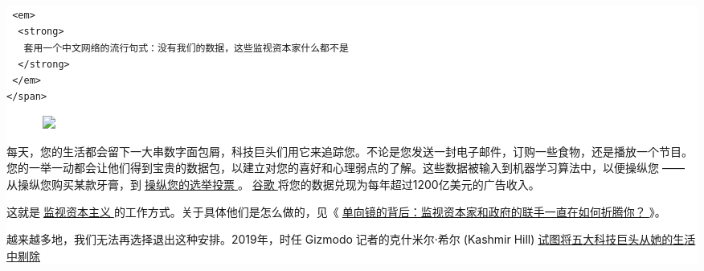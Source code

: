      <em>
      <strong>
       套用一个中文网络的流行句式：没有我们的数据，这些监视资本家什么都不是
      </strong>
     </em>
    </span>
   </li>
  </ul>
  <figure class="graf graf--figure">
   <img class="graf-image aligncenter jetpack-lazy-image" data-height="1462" data-image-id="0*A5Up-i6-_r3aAhHD.jpg" data-lazy-src="https://i0.wp.com/cdn-images-1.medium.com/max/1067/0*A5Up-i6-_r3aAhHD.jpg?w=1100&amp;is-pending-load=1#038;ssl=1" data-recalc-dims="1" data-width="2600" src="https://i0.wp.com/cdn-images-1.medium.com/max/1067/0*A5Up-i6-_r3aAhHD.jpg?w=1100&amp;ssl=1" srcset="data:image/gif;base64,R0lGODlhAQABAIAAAAAAAP///yH5BAEAAAAALAAAAAABAAEAAAIBRAA7"/>
   <noscript>
    <img class="graf-image aligncenter" data-height="1462" data-image-id="0*A5Up-i6-_r3aAhHD.jpg" data-recalc-dims="1" data-width="2600" src="https://i0.wp.com/cdn-images-1.medium.com/max/1067/0*A5Up-i6-_r3aAhHD.jpg?w=1100&amp;ssl=1"/>
   </noscript>
  </figure>
  <p class="graf graf--p">
   每天，您的生活都会留下一大串数字面包屑，科技巨头们用它来追踪您。不论是您发送一封电子邮件，订购一些食物，还是播放一个节目。您的一举一动都会让他们得到宝贵的数据包，以建立对您的喜好和心理弱点的了解。这些数据被输入到机器学习算法中，以便操纵您 —— 从操纵您购买某款牙膏，到
   <a class="markup--anchor markup--p-anchor" data-href="https://www.iyouport.org/%e5%bf%83%e7%90%86%e6%93%8d%e7%ba%b5%e7%9a%84%e7%a7%98%e5%af%86%ef%bc%9a%e8%a1%8c%e4%b8%ba%e7%bb%8f%e6%b5%8e%e5%ad%a6pr%ef%bc%9fvideo/" href="https://www.iyouport.org/%e5%bf%83%e7%90%86%e6%93%8d%e7%ba%b5%e7%9a%84%e7%a7%98%e5%af%86%ef%bc%9a%e8%a1%8c%e4%b8%ba%e7%bb%8f%e6%b5%8e%e5%ad%a6pr%ef%bc%9fvideo/" rel="noopener" target="_blank">
    操纵您的选举投票
   </a>
   。
   <a class="markup--anchor markup--p-anchor" data-href="https://www.iyouport.org/%e8%b0%b7%e6%ad%8c%e6%8e%a7%e5%88%b6%e7%9a%84%e4%b8%96%e7%95%8c%e5%92%8c%e7%9b%91%e8%a7%86%e8%b5%84%e6%9c%ac%e4%b8%bb%e4%b9%89-2/" href="https://www.iyouport.org/%e8%b0%b7%e6%ad%8c%e6%8e%a7%e5%88%b6%e7%9a%84%e4%b8%96%e7%95%8c%e5%92%8c%e7%9b%91%e8%a7%86%e8%b5%84%e6%9c%ac%e4%b8%bb%e4%b9%89-2/" rel="noopener" target="_blank">
    谷歌
   </a>
   将您的数据兑现为每年超过1200亿美元的广告收入。
  </p>
  <p class="graf graf--p">
   这就是
   <a class="markup--anchor markup--p-anchor" data-href="https://www.iyouport.org/%e5%af%b9%e6%8a%97%e7%9b%91%e8%a7%86%e8%b5%84%e6%9c%ac%e4%b8%bb%e4%b9%89%e7%9a%84%e6%96%97%e4%ba%89%e5%8f%af%e4%bb%a5%e4%bb%8e%e7%be%8e%e5%9b%bd%e5%bc%80%e5%a7%8b%e5%90%97%ef%bc%9f-%e5%9c%a8%e5%9b%bd/" href="https://www.iyouport.org/%e5%af%b9%e6%8a%97%e7%9b%91%e8%a7%86%e8%b5%84%e6%9c%ac%e4%b8%bb%e4%b9%89%e7%9a%84%e6%96%97%e4%ba%89%e5%8f%af%e4%bb%a5%e4%bb%8e%e7%be%8e%e5%9b%bd%e5%bc%80%e5%a7%8b%e5%90%97%ef%bc%9f-%e5%9c%a8%e5%9b%bd/" rel="noopener" target="_blank">
    监视资本主义
   </a>
   的工作方式。关于具体他们是怎么做的，见《
   <a class="markup--anchor markup--p-anchor" data-href="https://www.iyouport.org/%e5%8d%95%e5%90%91%e9%95%9c%e7%9a%84%e8%83%8c%e5%90%8e%ef%bc%9a%e7%9b%91%e8%a7%86%e8%b5%84%e6%9c%ac%e5%ae%b6%e5%92%8c%e6%94%bf%e5%ba%9c%e7%9a%84%e8%81%94%e6%89%8b%e4%b8%80%e7%9b%b4%e5%9c%a8%e5%a6%82/" href="https://www.iyouport.org/%e5%8d%95%e5%90%91%e9%95%9c%e7%9a%84%e8%83%8c%e5%90%8e%ef%bc%9a%e7%9b%91%e8%a7%86%e8%b5%84%e6%9c%ac%e5%ae%b6%e5%92%8c%e6%94%bf%e5%ba%9c%e7%9a%84%e8%81%94%e6%89%8b%e4%b8%80%e7%9b%b4%e5%9c%a8%e5%a6%82/" rel="noopener" target="_blank">
    单向镜的背后：监视资本家和政府的联手一直在如何折腾你？
   </a>
   》。
  </p>
  <p class="graf graf--p">
   越来越多地，我们无法再选择退出这种安排。2019年，时任 Gizmodo 记者的克什米尔·希尔 (Kashmir Hill)
   <a class="markup--anchor markup--p-anchor" data-href="https://gizmodo.com/i-cut-the-big-five-tech-giants-from-my-life-it-was-hel-1831304194" href="https://gizmodo.com/i-cut-the-big-five-tech-giants-from-my-life-it-was-hel-1831304194" rel="noopener" target="_blank">
    试图将五大科技巨头从她的生活中剔除
   </a>